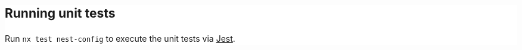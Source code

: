 
## Running unit tests

Run `nx test nest-config` to execute the unit tests via [Jest](https://jestjs.io).
